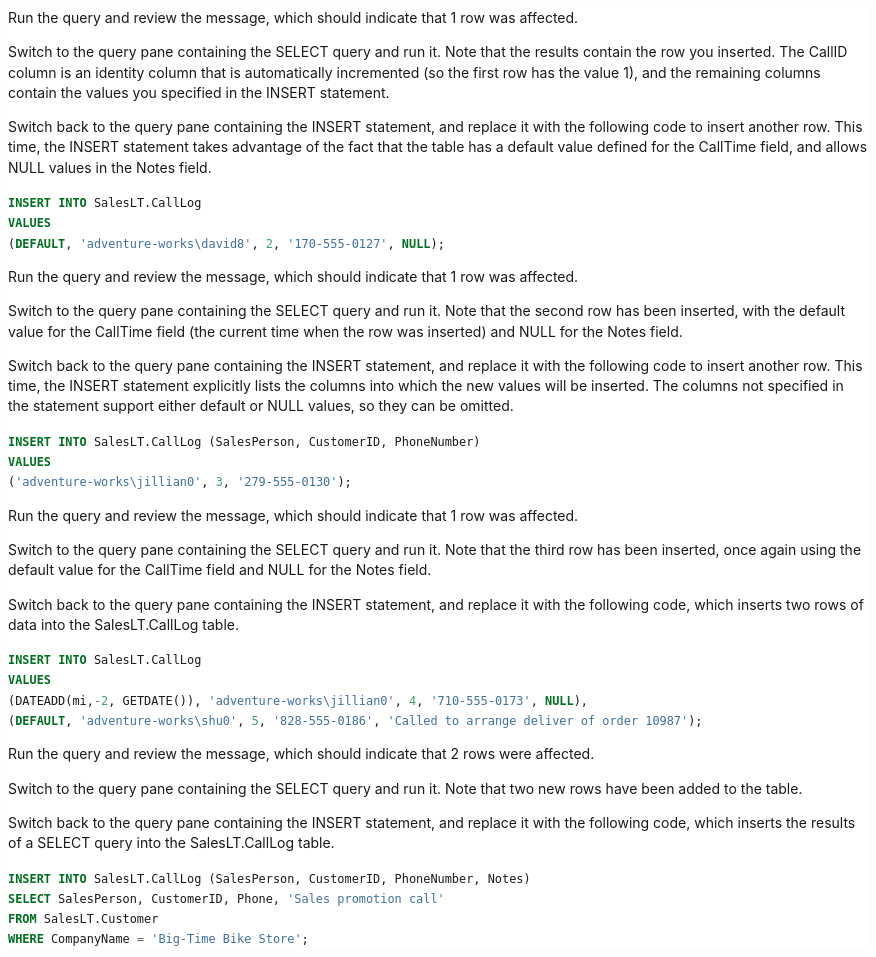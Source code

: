 Run the query and review the message, which should indicate that 1 row was affected.

Switch to the query pane containing the SELECT query and run it. Note that the results contain the row you inserted. The CallID column is an identity column that is automatically incremented (so the first row has the value 1), and the remaining columns contain the values you specified in the INSERT statement.

Switch back to the query pane containing the INSERT statement, and replace it with the following code to insert another row. This time, the INSERT statement takes advantage of the fact that the table has a default value defined for the CallTime field, and allows NULL values in the Notes field.

```sql
INSERT INTO SalesLT.CallLog
VALUES
(DEFAULT, 'adventure-works\david8', 2, '170-555-0127', NULL);
```

Run the query and review the message, which should indicate that 1 row was affected.

Switch to the query pane containing the SELECT query and run it. Note that the second row has been inserted, with the default value for the CallTime field (the current time when the row was inserted) and NULL for the Notes field.

Switch back to the query pane containing the INSERT statement, and replace it with the following code to insert another row. This time, the INSERT statement explicitly lists the columns into which the new values will be inserted. The columns not specified in the statement support either default or NULL values, so they can be omitted.

```sql
INSERT INTO SalesLT.CallLog (SalesPerson, CustomerID, PhoneNumber)
VALUES
('adventure-works\jillian0', 3, '279-555-0130');
```

Run the query and review the message, which should indicate that 1 row was affected.

Switch to the query pane containing the SELECT query and run it. Note that the third row has been inserted, once again using the default value for the CallTime field and NULL for the Notes field.

Switch back to the query pane containing the INSERT statement, and replace it with the following code, which inserts two rows of data into the SalesLT.CallLog table.

```sql
INSERT INTO SalesLT.CallLog
VALUES
(DATEADD(mi,-2, GETDATE()), 'adventure-works\jillian0', 4, '710-555-0173', NULL),
(DEFAULT, 'adventure-works\shu0', 5, '828-555-0186', 'Called to arrange deliver of order 10987');
```

Run the query and review the message, which should indicate that 2 rows were affected.

Switch to the query pane containing the SELECT query and run it. Note that two new rows have been added to the table.

Switch back to the query pane containing the INSERT statement, and replace it with the following code, which inserts the results of a SELECT query into the SalesLT.CallLog table.

```sql
INSERT INTO SalesLT.CallLog (SalesPerson, CustomerID, PhoneNumber, Notes)
SELECT SalesPerson, CustomerID, Phone, 'Sales promotion call'
FROM SalesLT.Customer
WHERE CompanyName = 'Big-Time Bike Store';
```
